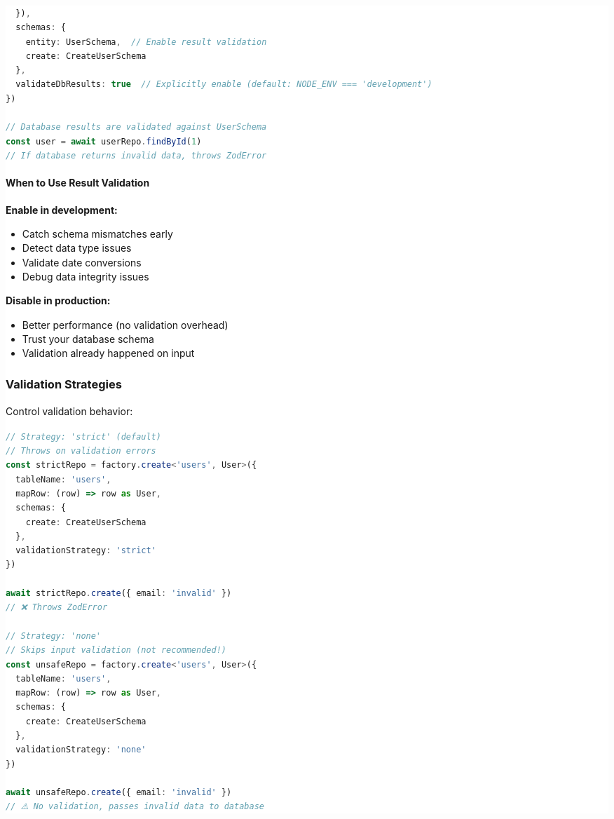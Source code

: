```typescript
  }),
  schemas: {
    entity: UserSchema,  // Enable result validation
    create: CreateUserSchema
  },
  validateDbResults: true  // Explicitly enable (default: NODE_ENV === 'development')
})

// Database results are validated against UserSchema
const user = await userRepo.findById(1)
// If database returns invalid data, throws ZodError
```

#### When to Use Result Validation

**Enable in development:**
- Catch schema mismatches early
- Detect data type issues
- Validate date conversions
- Debug data integrity issues

**Disable in production:**
- Better performance (no validation overhead)
- Trust your database schema
- Validation already happened on input

### Validation Strategies

Control validation behavior:

```typescript
// Strategy: 'strict' (default)
// Throws on validation errors
const strictRepo = factory.create<'users', User>({
  tableName: 'users',
  mapRow: (row) => row as User,
  schemas: {
    create: CreateUserSchema
  },
  validationStrategy: 'strict'
})

await strictRepo.create({ email: 'invalid' })
// ❌ Throws ZodError

// Strategy: 'none'
// Skips input validation (not recommended!)
const unsafeRepo = factory.create<'users', User>({
  tableName: 'users',
  mapRow: (row) => row as User,
  schemas: {
    create: CreateUserSchema
  },
  validationStrategy: 'none'
})

await unsafeRepo.create({ email: 'invalid' })
// ⚠️ No validation, passes invalid data to database
```
